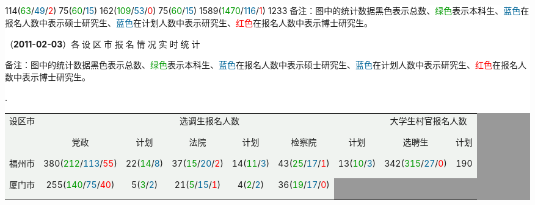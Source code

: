 <td>114(<span style="color: #009900;">63</span>/<span style="color: #006699;">49</span>/<span style="color: #ff0000;">2</span>)</td>
<td>75(<span style="color: #009900;">60</span>/<span style="color: #006699;">15</span>)</td>
<td>162(<span style="color: #009900;">109</span>/<span style="color: #006699;">53</span>/<span style="color: #ff0000;">0</span>)</td>
<td>75(<span style="color: #009900;">60</span>/<span style="color: #006699;">15</span>)</td>
<td>1589(<span style="color: #009900;">1470</span>/<span style="color: #006699;">116</span>/<span style="color: #ff0000;">1</span>)</td>
<td>1233</td>
</tr>
</tbody>
</table>
备注：图中的统计数据黑色表示总数、<span style="color: #009900;">绿色</span>表示本科生、<span style="color: #006699;">蓝色</span>在报名人数中表示硕士研究生、<span style="color: #006699;">蓝色</span>在计划人数中表示研究生、<span style="color: #ff0000;">红色</span>在报名人数中表示博士研究生。

（**2011-02-03**）各 设 区 市 报 名 情 况 实 时 统 计

备注：图中的统计数据黑色表示总数、<span style="color: #009900;">绿色</span>表示本科生、<span style="color: #006699;">蓝色</span>在报名人数中表示硕士研究生、<span style="color: #006699;">蓝色</span>在计划人数中表示研究生、<span style="color: #ff0000;">红色</span>在报名人数中表示博士研究生。

.
<table border="0" cellspacing="1" cellpadding="0" width="98%" align="center" bgcolor="#999999">
<tbody>
<tr align="center" valign="middle" bgcolor="#f0f3f0">
<td rowspan="2">设区市</td>
<td colspan="6" height="30">选调生报名人数</td>
<td colspan="2">大学生村官报名人数</td>
</tr>
<tr align="center" valign="middle" bgcolor="#f0f3f0">
<td height="30">党政</td>
<td>计划</td>
<td>法院</td>
<td>计划</td>
<td>检察院</td>
<td>计划</td>
<td>选聘生</td>
<td>计划</td>
</tr>
<tr align="center" valign="middle" bgcolor="#f0f3f0">
<td height="30">福州市</td>
<td>380(<span style="color: #009900;">212</span>/<span style="color: #006699;">113</span>/<span style="color: #ff0000;">55</span>)</td>
<td>22(<span style="color: #009900;">14</span>/<span style="color: #006699;">8</span>)</td>
<td>37(<span style="color: #009900;">15</span>/<span style="color: #006699;">20</span>/<span style="color: #ff0000;">2</span>)</td>
<td>14(<span style="color: #009900;">11</span>/<span style="color: #006699;">3</span>)</td>
<td>43(<span style="color: #009900;">25</span>/<span style="color: #006699;">17</span>/<span style="color: #ff0000;">1</span>)</td>
<td>13(<span style="color: #009900;">10</span>/<span style="color: #006699;">3</span>)</td>
<td>342(<span style="color: #009900;">315</span>/<span style="color: #006699;">27</span>/<span style="color: #ff0000;">0</span>)</td>
<td>190</td>
</tr>
<tr align="center" valign="middle" bgcolor="#f0f3f0">
<td height="30">厦门市</td>
<td>255(<span style="color: #009900;">140</span>/<span style="color: #006699;">75</span>/<span style="color: #ff0000;">40</span>)</td>
<td>5(<span style="color: #009900;">3</span>/<span style="color: #006699;">2</span>)</td>
<td>21(<span style="color: #009900;">5</span>/<span style="color: #006699;">15</span>/<span style="color: #ff0000;">1</span>)</td>
<td>4(<span style="color: #009900;">2</span>/<span style="color: #006699;">2</span>)</td>
<td>36(<span style="color: #009900;">19</span>/<span style="color: #006699;">17</span>/<span style="color: #ff0000;">0</span>)</td>